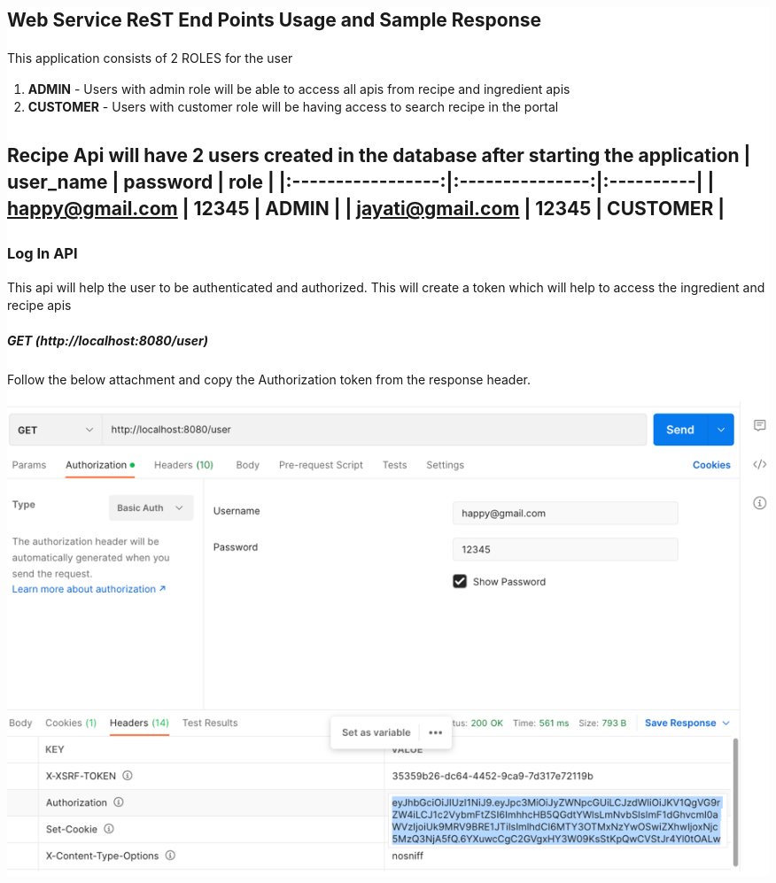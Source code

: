 ## Web Service ReST End Points Usage and Sample Response
 This application consists of 2 ROLES for the user
1. **ADMIN** - Users with admin role will be able to access all apis from recipe and ingredient apis
2. **CUSTOMER** - Users with customer role will be having access to search recipe in the portal

Recipe Api will have 2 users created in the database after starting the application
|  user_name        |  password       |  role     |
|:-----------------:|:---------------:|:----------|
| happy@gmail.com   | 12345           | ADMIN     |
| jayati@gmail.com  |  12345          | CUSTOMER  |
--------------------------------------------------
### Log In API
This api will help the user to be authenticated and authorized. This will create a token which will 
help to access the ingredient and recipe apis


##### GET (http://localhost:8080/user) 
Follow the below attachment and copy the Authorization token from the response header.

![img.png](img.png)

